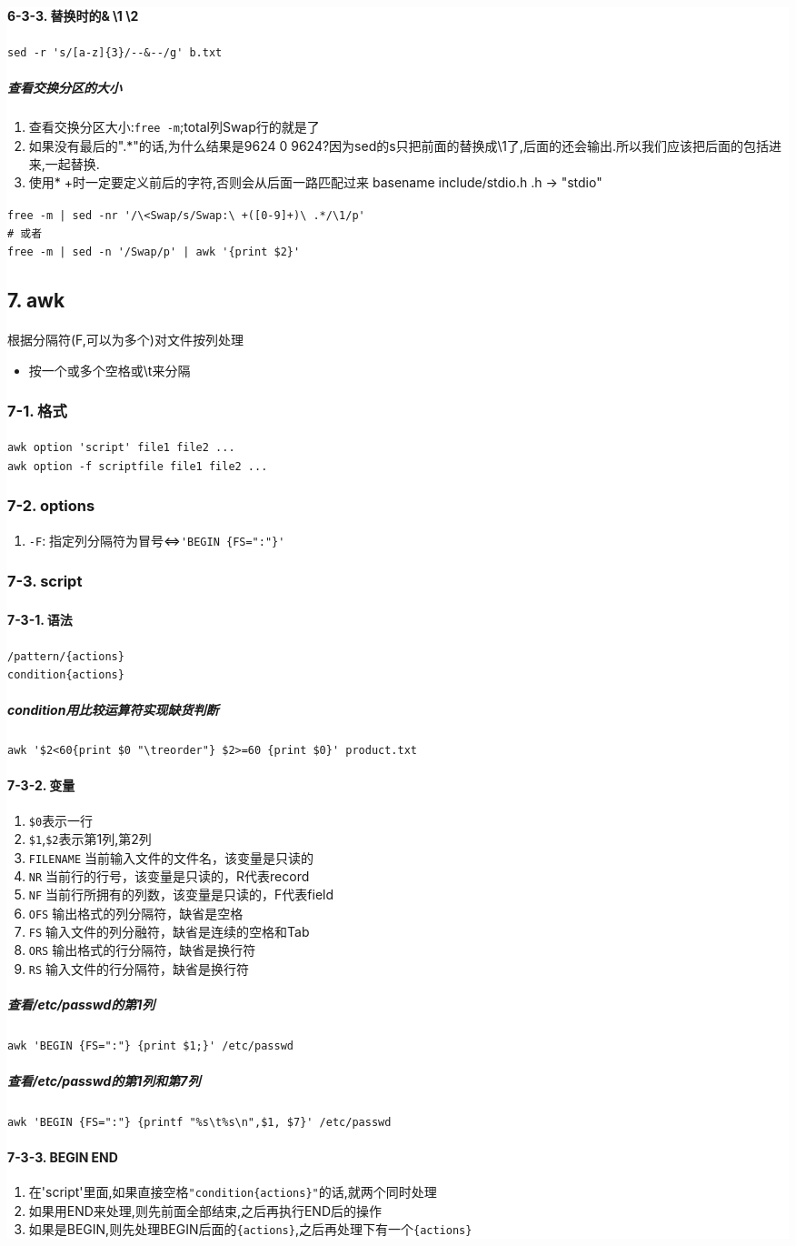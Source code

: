 ```
```
#### 6-3-3. 替换时的& \1 \2
```
sed -r 's/[a-z]{3}/--&--/g' b.txt
```
##### 查看交换分区的大小
1. 查看交换分区大小:`free -m`;total列Swap行的就是了 
2. 如果没有最后的".\*"的话,为什么结果是9624   0   9624?因为sed的s只把前面的替换成\1了,后面的还会输出.所以我们应该把后面的包括进来,一起替换. 
3. 使用* +时一定要定义前后的字符,否则会从后面一路匹配过来
basename include/stdio.h .h     -> "stdio"

```
free -m | sed -nr '/\<Swap/s/Swap:\ +([0-9]+)\ .*/\1/p'
# 或者
free -m | sed -n '/Swap/p' | awk '{print $2}'
```

## 7. awk
根据分隔符(F,可以为多个)对文件按列处理
+ 按一个或多个空格或\t来分隔
### 7-1. 格式
```
awk option 'script' file1 file2 ...
awk option -f scriptfile file1 file2 ...
```

### 7-2. options
1. `-F`: 指定列分隔符为冒号<=>`'BEGIN {FS=":"}'`


### 7-3. script
#### 7-3-1. 语法
```
/pattern/{actions}
condition{actions}
```
##### condition用比较运算符实现缺货判断
```
awk '$2<60{print $0 "\treorder"} $2>=60 {print $0}' product.txt
```
#### 7-3-2. 变量
1. `$0`表示一行
2. `$1`,`$2`表示第1列,第2列
3. `FILENAME`  当前输入文件的文件名，该变量是只读的
4. `NR`  当前行的行号，该变量是只读的，R代表record
5. `NF`  当前行所拥有的列数，该变量是只读的，F代表field
6. `OFS` 输出格式的列分隔符，缺省是空格
7. `FS`  输入文件的列分融符，缺省是连续的空格和Tab
8. `ORS` 输出格式的行分隔符，缺省是换行符
9. `RS`  输入文件的行分隔符，缺省是换行符
##### 查看/etc/passwd的第1列
```
awk 'BEGIN {FS=":"} {print $1;}' /etc/passwd
```
##### 查看/etc/passwd的第1列和第7列
```
awk 'BEGIN {FS=":"} {printf "%s\t%s\n",$1, $7}' /etc/passwd
```
#### 7-3-3. BEGIN END
1. 在'script'里面,如果直接空格`"condition{actions}"`的话,就两个同时处理
2. 如果用END来处理,则先前面全部结束,之后再执行END后的操作
3. 如果是BEGIN,则先处理BEGIN后面的`{actions}`,之后再处理下有一个`{actions}`